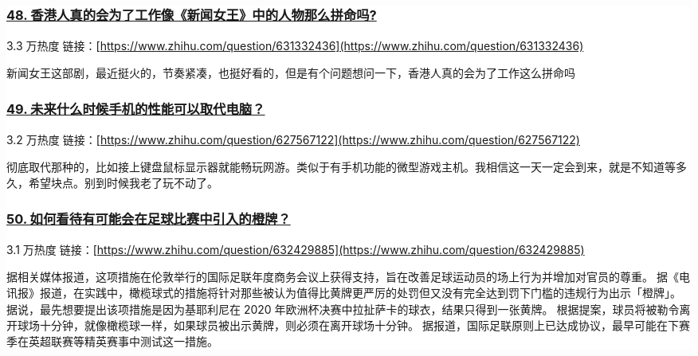 

### [48. 香港人真的会为了工作像《新闻女王》中的人物那么拼命吗?](https://www.zhihu.com/question/631332436)
3.3 万热度 链接：[https://www.zhihu.com/question/631332436](https://www.zhihu.com/question/631332436)

新闻女王这部剧，最近挺火的，节奏紧凑，也挺好看的，但是有个问题想问一下，香港人真的会为了工作这么拼命吗

### [49. 未来什么时候手机的性能可以取代电脑？](https://www.zhihu.com/question/627567122)
3.2 万热度 链接：[https://www.zhihu.com/question/627567122](https://www.zhihu.com/question/627567122)

彻底取代那种的，比如接上键盘鼠标显示器就能畅玩网游。类似于有手机功能的微型游戏主机。我相信这一天一定会到来，就是不知道等多久，希望块点。别到时候我老了玩不动了。

### [50. 如何看待有可能会在足球比赛中引入的橙牌？](https://www.zhihu.com/question/632429885)
3.1 万热度 链接：[https://www.zhihu.com/question/632429885](https://www.zhihu.com/question/632429885)

据相关媒体报道，这项措施在伦敦举行的国际足联年度商务会议上获得支持，旨在改善足球运动员的场上行为并增加对官员的尊重。 据《电讯报》报道，在实践中，橄榄球式的措施将针对那些被认为值得比黄牌更严厉的处罚但又没有完全达到罚下门槛的违规行为出示「橙牌」。 据说，最先想要提出该项措施是因为基耶利尼在 2020 年欧洲杯决赛中拉扯萨卡的球衣，结果只得到一张黄牌。 根据提案，球员将被勒令离开球场十分钟，就像橄榄球一样，如果球员被出示黄牌，则必须在离开球场十分钟。 据报道，国际足联原则上已达成协议，最早可能在下赛季在英超联赛等精英赛事中测试这一措施。

